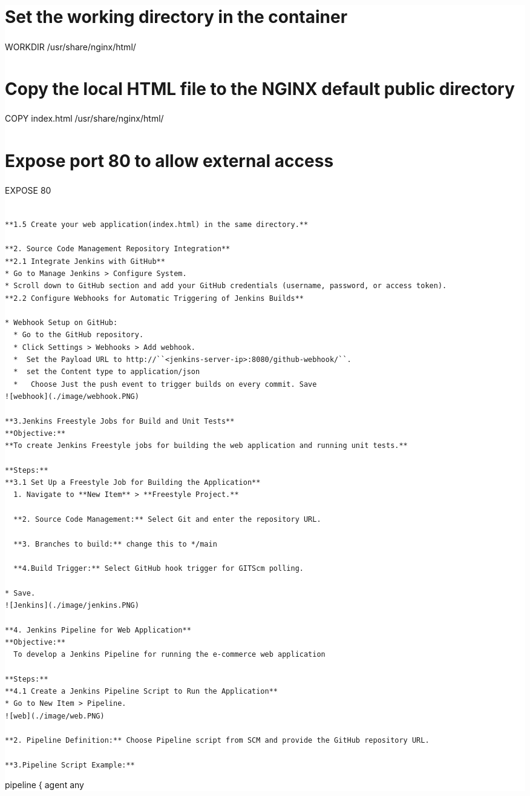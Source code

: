 # Set the working directory in the container
WORKDIR  /usr/share/nginx/html/

# Copy the local HTML file to the NGINX default public directory
COPY index.html /usr/share/nginx/html/

# Expose port 80 to allow external access
EXPOSE 80
```

**1.5 Create your web application(index.html) in the same directory.**

**2. Source Code Management Repository Integration**
**2.1 Integrate Jenkins with GitHub**
* Go to Manage Jenkins > Configure System.
* Scroll down to GitHub section and add your GitHub credentials (username, password, or access token).
**2.2 Configure Webhooks for Automatic Triggering of Jenkins Builds**

* Webhook Setup on GitHub:
  * Go to the GitHub repository.
  * Click Settings > Webhooks > Add webhook.
  *  Set the Payload URL to http://``<jenkins-server-ip>:8080/github-webhook/``.
  *  set the Content type to application/json
  *   Choose Just the push event to trigger builds on every commit. Save
![webhook](./image/webhook.PNG)

**3.Jenkins Freestyle Jobs for Build and Unit Tests**
**Objective:**
**To create Jenkins Freestyle jobs for building the web application and running unit tests.**

**Steps:**
**3.1 Set Up a Freestyle Job for Building the Application**
  1. Navigate to **New Item** > **Freestyle Project.**

  **2. Source Code Management:** Select Git and enter the repository URL.

  **3. Branches to build:** change this to */main

  **4.Build Trigger:** Select GitHub hook trigger for GITScm polling.

* Save.
![Jenkins](./image/jenkins.PNG)

**4. Jenkins Pipeline for Web Application**
**Objective:**
  To develop a Jenkins Pipeline for running the e-commerce web application

**Steps:**
**4.1 Create a Jenkins Pipeline Script to Run the Application**
* Go to New Item > Pipeline.
![web](./image/web.PNG)

**2. Pipeline Definition:** Choose Pipeline script from SCM and provide the GitHub repository URL.

**3.Pipeline Script Example:**
```
pipeline {
    agent any